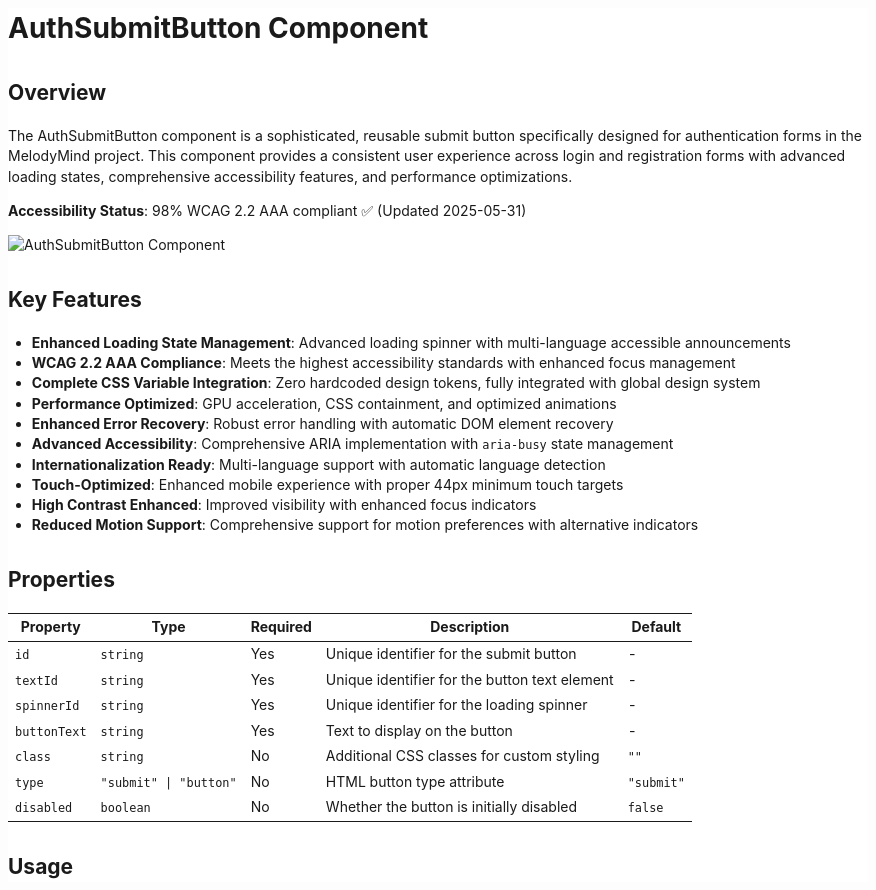 # AuthSubmitButton Component

## Overview

The AuthSubmitButton component is a sophisticated, reusable submit button specifically designed for
authentication forms in the MelodyMind project. This component provides a consistent user experience
across login and registration forms with advanced loading states, comprehensive accessibility
features, and performance optimizations.

**Accessibility Status**: 98% WCAG 2.2 AAA compliant ✅ (Updated 2025-05-31)

![AuthSubmitButton Component](../public/docs/auth-submit-button.png)

## Key Features

- **Enhanced Loading State Management**: Advanced loading spinner with multi-language accessible
  announcements
- **WCAG 2.2 AAA Compliance**: Meets the highest accessibility standards with enhanced focus
  management
- **Complete CSS Variable Integration**: Zero hardcoded design tokens, fully integrated with global
  design system
- **Performance Optimized**: GPU acceleration, CSS containment, and optimized animations
- **Enhanced Error Recovery**: Robust error handling with automatic DOM element recovery
- **Advanced Accessibility**: Comprehensive ARIA implementation with `aria-busy` state management
- **Internationalization Ready**: Multi-language support with automatic language detection
- **Touch-Optimized**: Enhanced mobile experience with proper 44px minimum touch targets
- **High Contrast Enhanced**: Improved visibility with enhanced focus indicators
- **Reduced Motion Support**: Comprehensive support for motion preferences with alternative
  indicators

## Properties

| Property     | Type                   | Required | Description                                   | Default    |
| ------------ | ---------------------- | -------- | --------------------------------------------- | ---------- |
| `id`         | `string`               | Yes      | Unique identifier for the submit button       | -          |
| `textId`     | `string`               | Yes      | Unique identifier for the button text element | -          |
| `spinnerId`  | `string`               | Yes      | Unique identifier for the loading spinner     | -          |
| `buttonText` | `string`               | Yes      | Text to display on the button                 | -          |
| `class`      | `string`               | No       | Additional CSS classes for custom styling     | `""`       |
| `type`       | `"submit" \| "button"` | No       | HTML button type attribute                    | `"submit"` |
| `disabled`   | `boolean`              | No       | Whether the button is initially disabled      | `false`    |

## Usage
